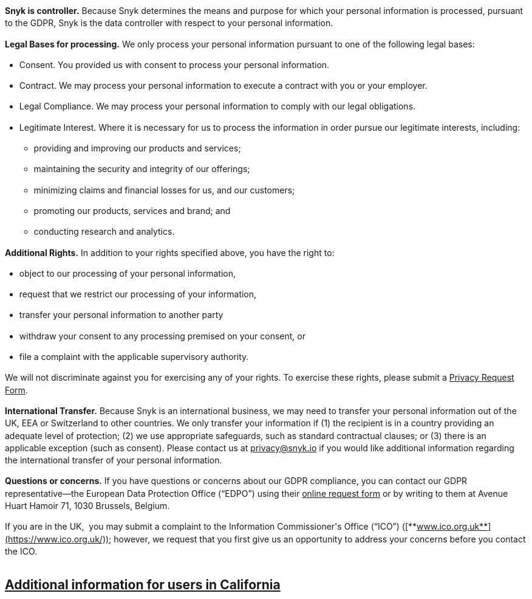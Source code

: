 **Snyk is controller.** Because Snyk determines the means and purpose for which your personal information is processed, pursuant to the GDPR, Snyk is the data controller with respect to your personal information.

**Legal Bases for processing.** We only process your personal information pursuant to one of the following legal bases:

* Consent. You provided us with consent to process your personal information. 
    
* Contract. We may process your personal information to execute a contract with you or your employer. 
    
* Legal Compliance. We may process your personal information to comply with our legal obligations. 
    
* Legitimate Interest. Where it is necessary for us to process the information in order pursue our legitimate interests, including: 
    
    * providing and improving our products and services; 
        
    * maintaining the security and integrity of our offerings; 
        
    * minimizing claims and financial losses for us, and our customers; 
        
    * promoting our products, services and brand; and
        
    * conducting research and analytics. 
        

**Additional Rights.** In addition to your rights specified above, you have the right to:

* object to our processing of your personal information,
    
* request that we restrict our processing of your information,
    
* transfer your personal information to another party 
    
* withdraw your consent to any processing premised on your consent, or 
    
* file a complaint with the applicable supervisory authority. 
    

We will not discriminate against you for exercising any of your rights. To exercise these rights, please submit a [Privacy Request Form](https://preferences.snyk.io/privacy).

**International Transfer.** Because Snyk is an international business, we may need to transfer your personal information out of the UK, EEA or Switzerland to other countries. We only transfer your information if (1) the recipient is in a country providing an adequate level of protection; (2) we use appropriate safeguards, such as standard contractual clauses; or (3) there is an applicable exception (such as consent). Please contact us at [privacy@snyk.io](mailto:Privacy@snyk.io) if you would like additional information regarding the international transfer of your personal information.

**Questions or concerns.** If you have questions or concerns about our GDPR compliance, you can contact our GDPR representative—the European Data Protection Office (“EDPO”) using their [online request form](https://edpo.com/gdpr-data-request/) or by writing to them at Avenue Huart Hamoir 71, 1030 Brussels, Belgium. 

If you are in the UK,  you may submit a complaint to the Information Commissioner's Office (“ICO”) ([**www.ico.org.uk**](https://www.ico.org.uk/)); however, we request that you first give us an opportunity to address your concerns before you contact the ICO.

[**Additional information for users in California**](https://snyk.io/policies/privacy/#Additional-information-for-users-in-California)
--------------------------------------------------------------------------------------------------------------------------------------

